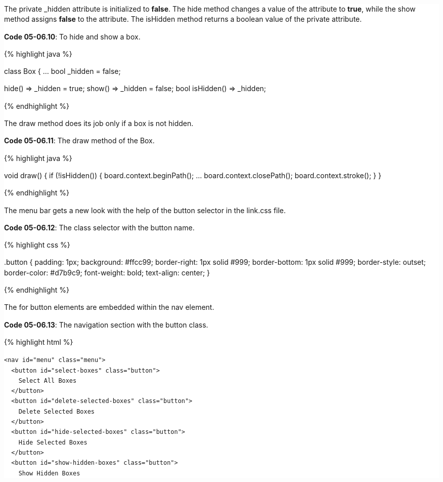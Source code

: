 The private \_hidden attribute is initialized to **false**. The hide method changes a value of the attribute to **true**, while the show method assigns **false** to the attribute. The isHidden method returns a boolean value of the private attribute.

**Code 05-06.10**: To hide and show a box.

{% highlight java %}

class Box {
  …
  bool _hidden = false;
  
  hide() => _hidden = true;
  show() => _hidden = false;
  bool isHidden() => _hidden;

{% endhighlight %}

The draw method does its job only if a box is not hidden.

**Code 05-06.11**: The draw method of the Box.

{% highlight java %}

  void draw() {
    if (!isHidden()) {
      board.context.beginPath();
      …
      board.context.closePath();
      board.context.stroke();
    }
  }

{% endhighlight %}

The menu bar gets a new look with the help of the button selector in the link.css file.

**Code 05-06.12**: The class selector with the button name.

{% highlight css %}

  .button {
    padding: 1px;
    background: #ffcc99; 
    border-right: 1px solid #999;
    border-bottom: 1px solid #999;
    border-style: outset;
    border-color: #d7b9c9; 
    font-weight: bold;
    text-align: center;
  }

{% endhighlight %}

The for button elements are embedded within the nav element.

**Code 05-06.13**: The navigation section with the button class.

{% highlight html %}

    <nav id="menu" class="menu">
      <button id="select-boxes" class="button">
        Select All Boxes
      </button>
      <button id="delete-selected-boxes" class="button">
        Delete Selected Boxes
      </button>
      <button id="hide-selected-boxes" class="button">
        Hide Selected Boxes
      </button>
      <button id="show-hidden-boxes" class="button">
        Show Hidden Boxes